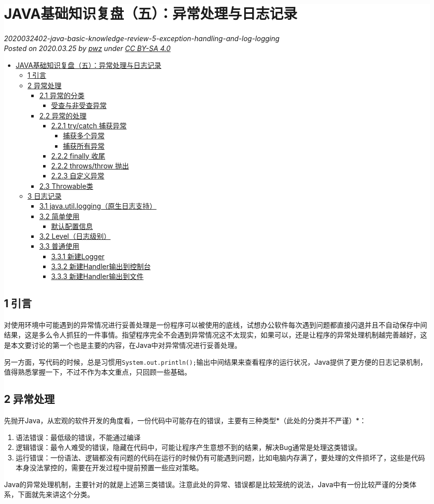 # JAVA基础知识复盘（五）：异常处理与日志记录
*2020032402-java-basic-knowledge-review-5-exception-handling-and-log-logging*  
*Posted on 2020.03.25 by [pwz](http://pwz.wiki) under [CC BY-SA 4.0](https://creativecommons.org/licenses/by-sa/4.0/)*  

* [JAVA基础知识复盘（五）：异常处理与日志记录](#java%E5%9F%BA%E7%A1%80%E7%9F%A5%E8%AF%86%E5%A4%8D%E7%9B%98%E4%BA%94%E5%BC%82%E5%B8%B8%E5%A4%84%E7%90%86%E4%B8%8E%E6%97%A5%E5%BF%97%E8%AE%B0%E5%BD%95)
    * [1 引言](#1-%E5%BC%95%E8%A8%80)
    * [2 异常处理](#2-%E5%BC%82%E5%B8%B8%E5%A4%84%E7%90%86)
        * [2\.1 异常的分类](#21-%E5%BC%82%E5%B8%B8%E7%9A%84%E5%88%86%E7%B1%BB)
            * [受查与非受查异常](#%E5%8F%97%E6%9F%A5%E4%B8%8E%E9%9D%9E%E5%8F%97%E6%9F%A5%E5%BC%82%E5%B8%B8)
        * [2\.2 异常的处理](#22-%E5%BC%82%E5%B8%B8%E7%9A%84%E5%A4%84%E7%90%86)
            * [2\.2\.1 try/catch 捕获异常](#221-trycatch-%E6%8D%95%E8%8E%B7%E5%BC%82%E5%B8%B8)
                * [捕获多个异常](#%E6%8D%95%E8%8E%B7%E5%A4%9A%E4%B8%AA%E5%BC%82%E5%B8%B8)
                * [捕获所有异常](#%E6%8D%95%E8%8E%B7%E6%89%80%E6%9C%89%E5%BC%82%E5%B8%B8)
            * [2\.2\.2 finally 收尾](#222-finally-%E6%94%B6%E5%B0%BE)
            * [2\.2\.2 throws/throw 抛出](#222-throwsthrow-%E6%8A%9B%E5%87%BA)
            * [2\.2\.3 自定义异常](#223-%E8%87%AA%E5%AE%9A%E4%B9%89%E5%BC%82%E5%B8%B8)
        * [2\.3 Throwable类](#23-throwable%E7%B1%BB)
    * [3 日志记录](#3-%E6%97%A5%E5%BF%97%E8%AE%B0%E5%BD%95)
        * [3\.1 java\.util\.logging（原生日志支持）](#31-javautillogging%E5%8E%9F%E7%94%9F%E6%97%A5%E5%BF%97%E6%94%AF%E6%8C%81)
        * [3\.2 简单使用](#32-%E7%AE%80%E5%8D%95%E4%BD%BF%E7%94%A8)
            * [默认配置信息](#%E9%BB%98%E8%AE%A4%E9%85%8D%E7%BD%AE%E4%BF%A1%E6%81%AF)
        * [3\.2 Level（日志级别）](#32-level%E6%97%A5%E5%BF%97%E7%BA%A7%E5%88%AB)
        * [3\.3 普通使用](#33-%E6%99%AE%E9%80%9A%E4%BD%BF%E7%94%A8)
            * [3\.3\.1 新建Logger](#331-%E6%96%B0%E5%BB%BAlogger)
            * [3\.3\.2 新建Handler输出到控制台](#332-%E6%96%B0%E5%BB%BAhandler%E8%BE%93%E5%87%BA%E5%88%B0%E6%8E%A7%E5%88%B6%E5%8F%B0)
            * [3\.3\.3 新建Handler输出到文件](#333-%E6%96%B0%E5%BB%BAhandler%E8%BE%93%E5%87%BA%E5%88%B0%E6%96%87%E4%BB%B6)


## 1 引言

对使用环境中可能遇到的异常情况进行妥善处理是一份程序可以被使用的底线，试想办公软件每次遇到问题都直接闪退并且不自动保存中间结果，这是多么令人抓狂的一件事情。指望程序完全不会遇到异常情况这不太现实，如果可以，还是让程序的异常处理机制越完善越好，这是本文要讨论的第一个也是主要的内容，在Java中对异常情况进行妥善处理。

另一方面，写代码的时候，总是习惯用`System.out.println();`输出中间结果来查看程序的运行状况，Java提供了更方便的日志记录机制，值得熟悉掌握一下，不过不作为本文重点，只回顾一些基础。


## 2 异常处理

先抛开Java，从宏观的软件开发的角度看，一份代码中可能存在的错误，主要有三种类型*（此处的分类并不严谨）*：

1. 语法错误：最低级的错误，不能通过编译
2. 逻辑错误：最令人难受的错误，隐藏在代码中，可能让程序产生意想不到的结果，解决Bug通常是处理这类错误。
3. 运行错误：一份语法、逻辑都没有问题的代码在运行的时候仍有可能遇到问题，比如电脑内存满了，要处理的文件损坏了，这些是代码本身没法掌控的，需要在开发过程中提前预置一些应对策略。

Java的异常处理机制，主要针对的就是上述第三类错误。注意此处的异常、错误都是比较笼统的说法，Java中有一份比较严谨的分类体系，下面就先来讲这个分类。

